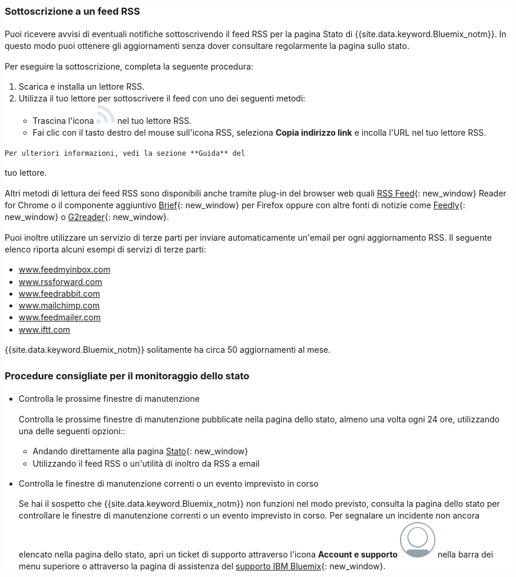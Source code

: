 
### Sottoscrizione a un feed RSS

Puoi ricevere avvisi di eventuali notifiche sottoscrivendo il feed RSS per la pagina Stato di {{site.data.keyword.Bluemix_notm}}. In questo modo puoi ottenere gli aggiornamenti senza dover consultare regolarmente la pagina sullo stato.

Per eseguire la sottoscrizione, completa la seguente procedura:

  1. Scarica e installa un lettore RSS.
  2. Utilizza il tuo lettore per sottoscrivere il feed con uno dei seguenti
metodi:
       * Trascina l'icona ![RSS](images/rss.svg) nel tuo lettore RSS.
       * Fai clic con il tasto destro del mouse sull'icona RSS, seleziona **Copia indirizzo link** e incolla l'URL
nel tuo lettore RSS.

	Per ulteriori informazioni, vedi la sezione **Guida** del
tuo lettore. 	   

Altri metodi di lettura dei feed RSS sono disponibili anche tramite plug-in del browser web quali [RSS Feed](http://feeder.co/){: new_window} Reader for Chrome o il componente aggiuntivo [Brief](https://addons.mozilla.org/en-US/firefox/addon/brief/){: new_window} per Firefox oppure con altre fonti di notizie come [Feedly](http://www.feedly.com/){: new_window} o [G2reader](http://www.g2reader.com/en/){: new_window}.

Puoi inoltre
utilizzare un servizio di terze parti per inviare automaticamente un'email
per ogni aggiornamento RSS. Il seguente elenco riporta alcuni esempi di servizi di terze parti:

  * www.feedmyinbox.com
  * www.rssforward.com
  * www.feedrabbit.com
  * www.mailchimp.com
  * www.feedmailer.com
  * www.iftt.com

{{site.data.keyword.Bluemix_notm}} solitamente
ha circa 50 aggiornamenti al mese.

### Procedure consigliate per il monitoraggio dello stato

  * Controlla le prossime finestre di manutenzione

	Controlla le prossime finestre di manutenzione pubblicate nella pagina dello stato,
almeno una volta ogni 24 ore, utilizzando una delle seguenti opzioni::
	  * Andando direttamente alla pagina [Stato](https://status.eu-gb.bluemix.net/){: new_window}
	  * Utilizzando il feed RSS o un'utilità di inoltro da RSS a email

  * Controlla le finestre di manutenzione correnti o un evento imprevisto in corso

	Se hai il sospetto che {{site.data.keyword.Bluemix_notm}} non
funzioni nel modo previsto, consulta la pagina dello stato per controllare le finestre di manutenzione correnti o
un evento imprevisto in corso. Per segnalare un incidente non ancora elencato nella pagina dello stato, apri un ticket di supporto attraverso l'icona **Account e supporto** ![Account e supporto](images/account_support.svg) nella barra dei menu superiore o attraverso la pagina di assistenza del [supporto IBM Bluemix](https://support.eu-gb.bluemix.net/gethelp/){: new_window}.
